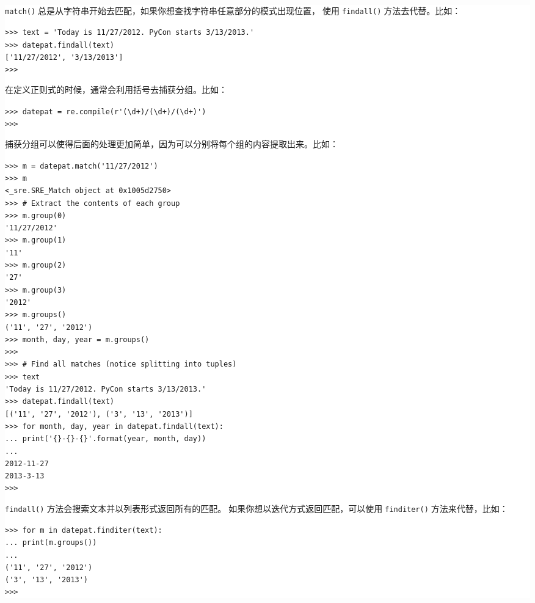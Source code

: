     

`match()` 总是从字符串开始去匹配，如果你想查找字符串任意部分的模式出现位置， 使用 `findall()` 方法去代替。比如：

    
    
    >>> text = 'Today is 11/27/2012. PyCon starts 3/13/2013.'
    >>> datepat.findall(text)
    ['11/27/2012', '3/13/2013']
    >>>
    

在定义正则式的时候，通常会利用括号去捕获分组。比如：

    
    
    >>> datepat = re.compile(r'(\d+)/(\d+)/(\d+)')
    >>>
    

捕获分组可以使得后面的处理更加简单，因为可以分别将每个组的内容提取出来。比如：

    
    
    >>> m = datepat.match('11/27/2012')
    >>> m
    <_sre.SRE_Match object at 0x1005d2750>
    >>> # Extract the contents of each group
    >>> m.group(0)
    '11/27/2012'
    >>> m.group(1)
    '11'
    >>> m.group(2)
    '27'
    >>> m.group(3)
    '2012'
    >>> m.groups()
    ('11', '27', '2012')
    >>> month, day, year = m.groups()
    >>>
    >>> # Find all matches (notice splitting into tuples)
    >>> text
    'Today is 11/27/2012. PyCon starts 3/13/2013.'
    >>> datepat.findall(text)
    [('11', '27', '2012'), ('3', '13', '2013')]
    >>> for month, day, year in datepat.findall(text):
    ... print('{}-{}-{}'.format(year, month, day))
    ...
    2012-11-27
    2013-3-13
    >>>
    

`findall()` 方法会搜索文本并以列表形式返回所有的匹配。 如果你想以迭代方式返回匹配，可以使用 `finditer()` 方法来代替，比如：

    
    
    >>> for m in datepat.finditer(text):
    ... print(m.groups())
    ...
    ('11', '27', '2012')
    ('3', '13', '2013')
    >>>
    